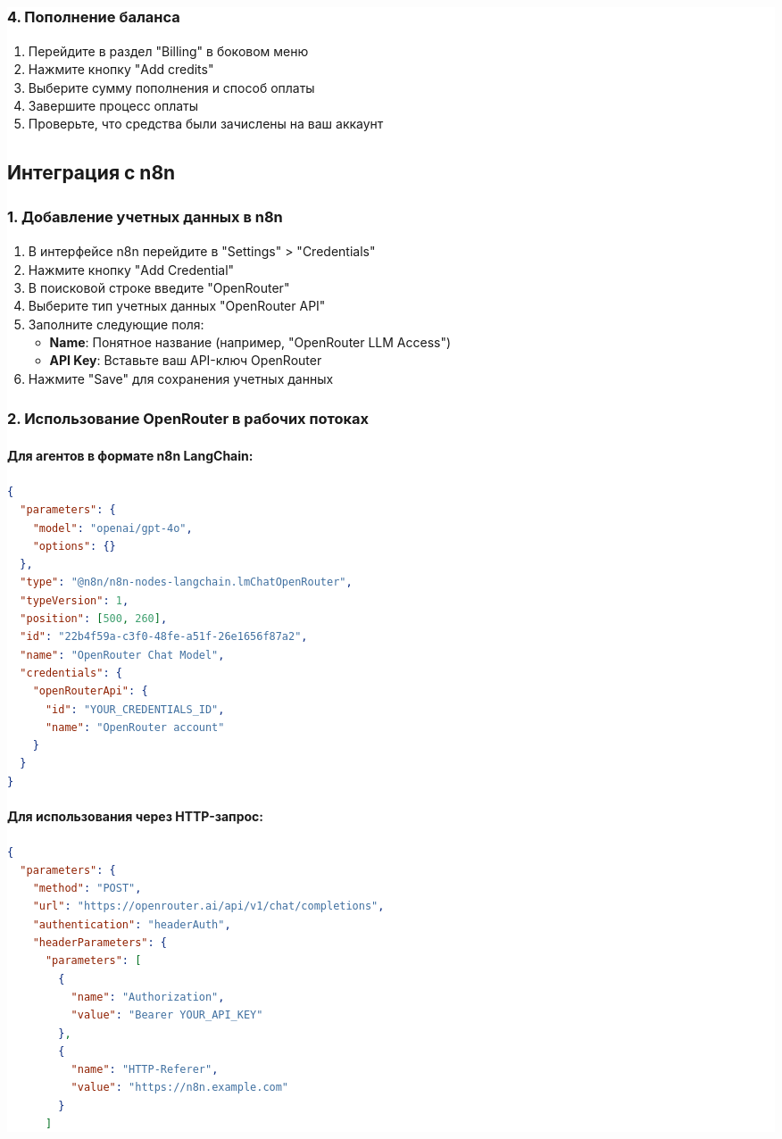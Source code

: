 ### 4. Пополнение баланса

1. Перейдите в раздел "Billing" в боковом меню
2. Нажмите кнопку "Add credits"
3. Выберите сумму пополнения и способ оплаты
4. Завершите процесс оплаты
5. Проверьте, что средства были зачислены на ваш аккаунт

## Интеграция с n8n

### 1. Добавление учетных данных в n8n

1. В интерфейсе n8n перейдите в "Settings" > "Credentials"
2. Нажмите кнопку "Add Credential"
3. В поисковой строке введите "OpenRouter"
4. Выберите тип учетных данных "OpenRouter API"
5. Заполните следующие поля:
   - **Name**: Понятное название (например, "OpenRouter LLM Access")
   - **API Key**: Вставьте ваш API-ключ OpenRouter
6. Нажмите "Save" для сохранения учетных данных

### 2. Использование OpenRouter в рабочих потоках

#### Для агентов в формате n8n LangChain:

```json
{
  "parameters": {
    "model": "openai/gpt-4o",
    "options": {}
  },
  "type": "@n8n/n8n-nodes-langchain.lmChatOpenRouter",
  "typeVersion": 1,
  "position": [500, 260],
  "id": "22b4f59a-c3f0-48fe-a51f-26e1656f87a2",
  "name": "OpenRouter Chat Model",
  "credentials": {
    "openRouterApi": {
      "id": "YOUR_CREDENTIALS_ID",
      "name": "OpenRouter account"
    }
  }
}
```

#### Для использования через HTTP-запрос:

```json
{
  "parameters": {
    "method": "POST",
    "url": "https://openrouter.ai/api/v1/chat/completions",
    "authentication": "headerAuth",
    "headerParameters": {
      "parameters": [
        {
          "name": "Authorization",
          "value": "Bearer YOUR_API_KEY"
        },
        {
          "name": "HTTP-Referer",
          "value": "https://n8n.example.com"
        }
      ]
```